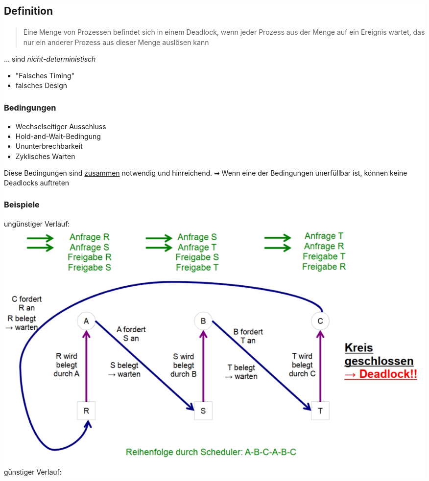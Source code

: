 ## Definition

> Eine Menge von Prozessen befindet sich in einem Deadlock, wenn jeder Prozess aus der Menge auf ein Ereignis wartet, das nur ein anderer Prozess aus dieser Menge auslösen kann

... sind _nicht-deterministisch_

- "Falsches Timing"
- falsches Design

### Bedingungen

- Wechselseitiger Ausschluss
- Hold-and-Wait-Bedingung
- Ununterbrechbarkeit
- Zyklisches Warten

Diese Bedingungen sind <u>zusammen</u> notwendig und hinreichend.
➡ Wenn eine der Bedingungen unerfüllbar ist, können keine Deadlocks auftreten

### Beispiele

ungünstiger Verlauf:
![](img/deadlock_example01.png)

günstiger Verlauf: